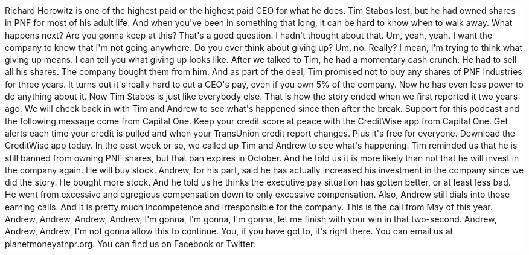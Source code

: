 Richard Horowitz is one of the highest paid
or the highest paid CEO for what he does.
Tim Stabos lost, but he had owned shares in PNF
for most of his adult life.
And when you've been in something that long,
it can be hard to know when to walk away.
What happens next?
Are you gonna keep at this?
That's a good question.
I hadn't thought about that.
Um, yeah, yeah.
I want the company to know that I'm not going anywhere.
Do you ever think about giving up?
Um, no.
Really?
I mean, I'm trying to think what giving up means.
I can tell you what giving up looks like.
After we talked to Tim, he had a momentary cash crunch.
He had to sell all his shares.
The company bought them from him.
And as part of the deal, Tim promised not to buy
any shares of PNF Industries for three years.
It turns out it's really hard to cut a CEO's pay,
even if you own 5% of the company.
Now he has even less power to do anything about it.
Now Tim Stabos is just like everybody else.
That is how the story ended
when we first reported it two years ago.
We will check back in with Tim and Andrew
to see what's happened since then after the break.
Support for this podcast and the following message
come from Capital One.
Keep your credit score at peace
with the CreditWise app from Capital One.
Get alerts each time your credit is pulled
and when your TransUnion credit report changes.
Plus it's free for everyone.
Download the CreditWise app today.
In the past week or so,
we called up Tim and Andrew to see what's happening.
Tim reminded us that he is still banned
from owning PNF shares, but that ban expires in October.
And he told us it is more likely than not
that he will invest in the company again.
He will buy stock.
Andrew, for his part, said he has actually increased
his investment in the company since we did the story.
He bought more stock.
And he told us he thinks the executive pay situation
has gotten better, or at least less bad.
He went from excessive and egregious compensation
down to only excessive compensation.
Also, Andrew still dials into those earning calls.
And it is pretty much incompetence
and irresponsible for the company.
This is the call from May of this year.
Andrew, Andrew, Andrew, Andrew,
I'm gonna, I'm gonna, I'm gonna,
let me finish with your win in that two-second.
Andrew, Andrew, Andrew,
I'm not gonna allow this to continue.
You, if you have got to, it's right there.
You can email us at planetmoneyatnpr.org.
You can find us on Facebook or Twitter.
